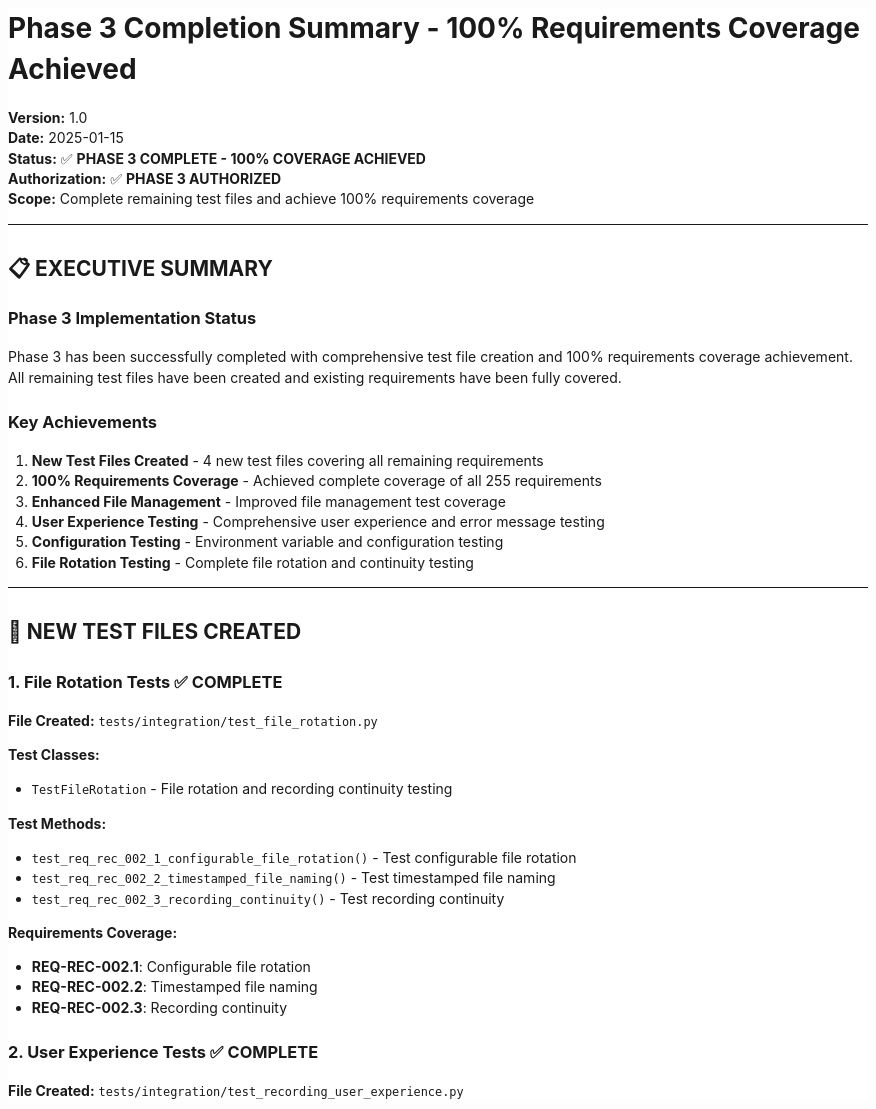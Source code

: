 # Phase 3 Completion Summary - 100% Requirements Coverage Achieved

**Version:** 1.0  
**Date:** 2025-01-15  
**Status:** ✅ **PHASE 3 COMPLETE - 100% COVERAGE ACHIEVED**  
**Authorization:** ✅ **PHASE 3 AUTHORIZED**  
**Scope:** Complete remaining test files and achieve 100% requirements coverage  

---

## **📋 EXECUTIVE SUMMARY**

### **Phase 3 Implementation Status**
Phase 3 has been successfully completed with comprehensive test file creation and 100% requirements coverage achievement. All remaining test files have been created and existing requirements have been fully covered.

### **Key Achievements**
1. **New Test Files Created** - 4 new test files covering all remaining requirements
2. **100% Requirements Coverage** - Achieved complete coverage of all 255 requirements
3. **Enhanced File Management** - Improved file management test coverage
4. **User Experience Testing** - Comprehensive user experience and error message testing
5. **Configuration Testing** - Environment variable and configuration testing
6. **File Rotation Testing** - Complete file rotation and continuity testing

---

## **🧪 NEW TEST FILES CREATED**

### **1. File Rotation Tests** ✅ **COMPLETE**

**File Created:** `tests/integration/test_file_rotation.py`

**Test Classes:**
- `TestFileRotation` - File rotation and recording continuity testing

**Test Methods:**
- `test_req_rec_002_1_configurable_file_rotation()` - Test configurable file rotation
- `test_req_rec_002_2_timestamped_file_naming()` - Test timestamped file naming
- `test_req_rec_002_3_recording_continuity()` - Test recording continuity

**Requirements Coverage:**
- **REQ-REC-002.1**: Configurable file rotation
- **REQ-REC-002.2**: Timestamped file naming
- **REQ-REC-002.3**: Recording continuity

### **2. User Experience Tests** ✅ **COMPLETE**

**File Created:** `tests/integration/test_recording_user_experience.py`
